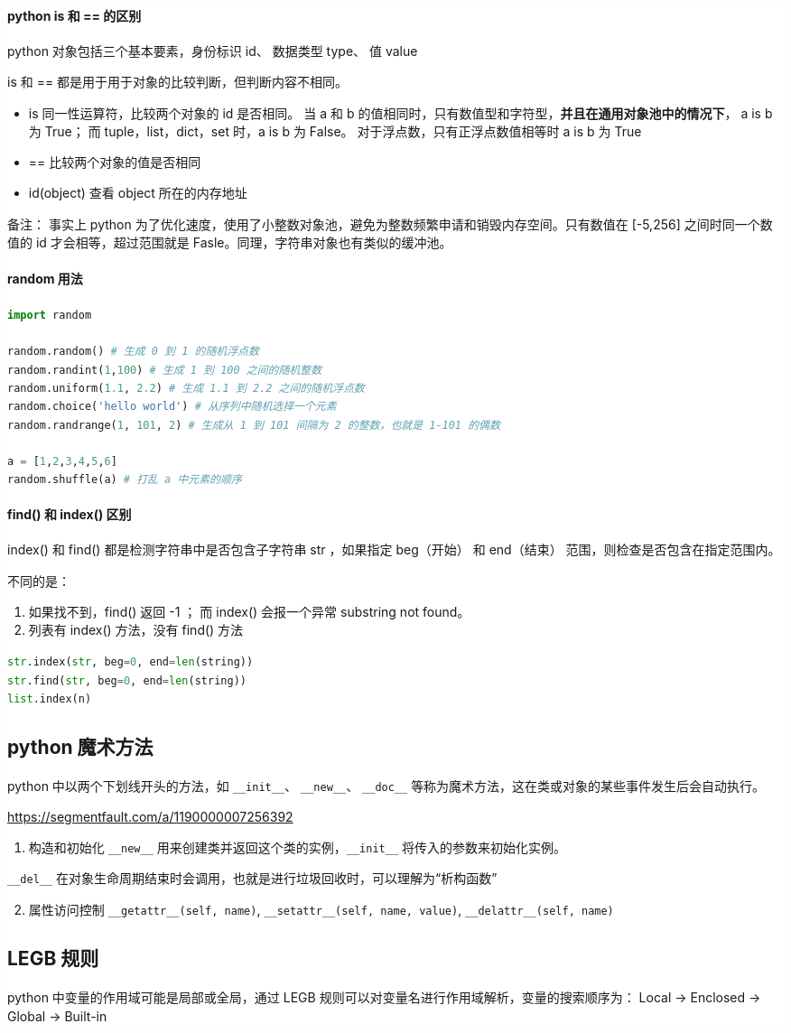 #### python is 和 == 的区别
python 对象包括三个基本要素，身份标识 id、 数据类型 type、 值 value  

is 和 == 都是用于用于对象的比较判断，但判断内容不相同。
- is 同一性运算符，比较两个对象的 id 是否相同。 当 a 和 b 的值相同时，只有数值型和字符型，**并且在通用对象池中的情况下**， a is b 为 True； 而 tuple，list，dict，set 时，a is b 为 False。 对于浮点数，只有正浮点数值相等时 a is b 为 True

- == 比较两个对象的值是否相同

- id(object) 查看 object 所在的内存地址

备注： 事实上 python 为了优化速度，使用了小整数对象池，避免为整数频繁申请和销毁内存空间。只有数值在 [-5,256] 之间时同一个数值的 id 才会相等，超过范围就是 Fasle。同理，字符串对象也有类似的缓冲池。

#### random 用法
```python
import random

random.random() # 生成 0 到 1 的随机浮点数
random.randint(1,100) # 生成 1 到 100 之间的随机整数
random.uniform(1.1, 2.2) # 生成 1.1 到 2.2 之间的随机浮点数
random.choice('hello world') # 从序列中随机选择一个元素
random.randrange(1, 101, 2) # 生成从 1 到 101 间隔为 2 的整数，也就是 1-101 的偶数 

a = [1,2,3,4,5,6]
random.shuffle(a) # 打乱 a 中元素的顺序
```

#### find() 和 index() 区别
index() 和 find() 都是检测字符串中是否包含子字符串 str ，如果指定 beg（开始） 和 end（结束） 范围，则检查是否包含在指定范围内。

不同的是： 
1. 如果找不到，find() 返回 -1 ； 而 index() 会报一个异常 substring not found。
2. 列表有 index() 方法，没有 find() 方法
 
```python
str.index(str, beg=0, end=len(string))
str.find(str, beg=0, end=len(string))
list.index(n)
```

## python 魔术方法
python 中以两个下划线开头的方法，如 `__init__`、 `__new__`、 `__doc__` 等称为魔术方法，这在类或对象的某些事件发生后会自动执行。

https://segmentfault.com/a/1190000007256392

1. 构造和初始化
`__new__` 用来创建类并返回这个类的实例，`__init__` 将传入的参数来初始化实例。

`__del__` 在对象生命周期结束时会调用，也就是进行垃圾回收时，可以理解为“析构函数”


2. 属性访问控制
`__getattr__(self, name)`, `__setattr__(self, name, value)`, `__delattr__(self, name)`

## LEGB 规则
python 中变量的作用域可能是局部或全局，通过 LEGB 规则可以对变量名进行作用域解析，变量的搜索顺序为： Local -> Enclosed -> Global -> Built-in
